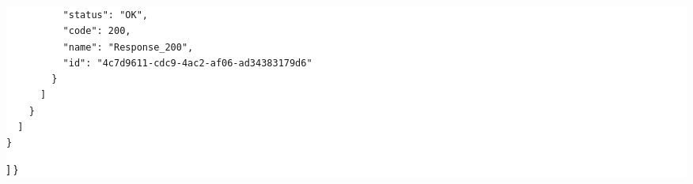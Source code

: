               "status": "OK",
              "code": 200,
              "name": "Response_200",
              "id": "4c7d9611-cdc9-4ac2-af06-ad34383179d6"
            }
          ]
        }
      ]
    }
  ]
}